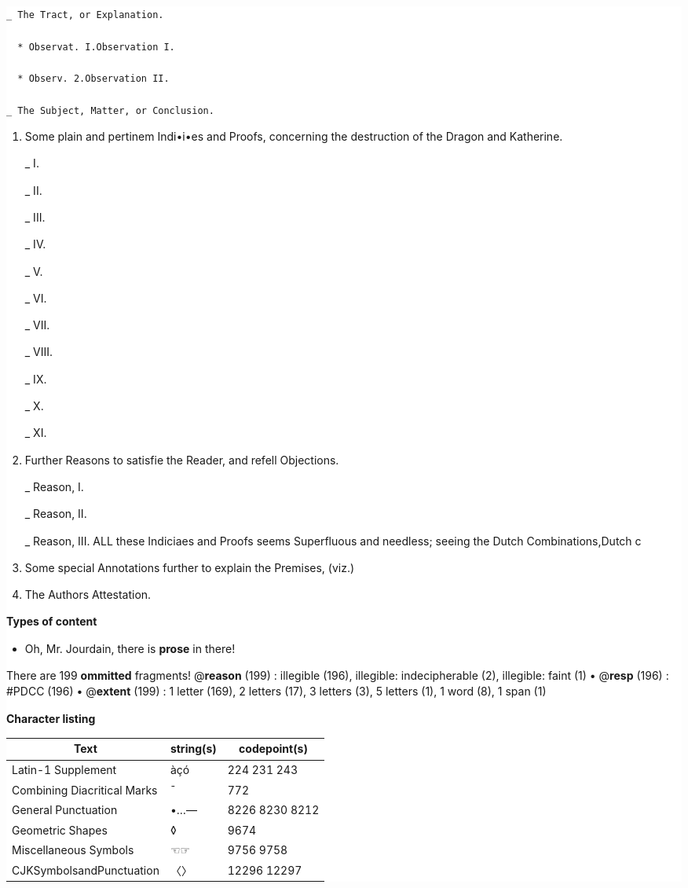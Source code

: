    _ The Tract, or Explanation.

      * Observat. I.Observation I.

      * Observ. 2.Observation II.

    _ The Subject, Matter, or Conclusion.

1. Some plain and pertinem Indi•i•es and Proofs, concerning the destruction of the Dragon and Katherine.

    _ I.

    _ II.

    _ III.

    _ IV.

    _ V.

    _ VI.

    _ VII.

    _ VIII.

    _ IX.

    _ X.

    _ XI.

1. Further Reasons to satisfie the Reader, and refell Objections.

    _ Reason, I.

    _ Reason, II.

    _ Reason, III.
ALL these Indiciaes and Proofs seems Superfluous and needless; seeing the Dutch Combinations,Dutch c
1. Some special Annotations further to explain the Premises, (viz.)

1. The Authors Attestation.

**Types of content**

  * Oh, Mr. Jourdain, there is **prose** in there!

There are 199 **ommitted** fragments! 
 @__reason__ (199) : illegible (196), illegible: indecipherable (2), illegible: faint (1)  •  @__resp__ (196) : #PDCC (196)  •  @__extent__ (199) : 1 letter (169), 2 letters (17), 3 letters (3), 5 letters (1), 1 word (8), 1 span (1)

**Character listing**


|Text|string(s)|codepoint(s)|
|---|---|---|
|Latin-1 Supplement|àçó|224 231 243|
|Combining             Diacritical Marks|̄|772|
|General Punctuation|•…—|8226 8230 8212|
|Geometric Shapes|◊|9674|
|Miscellaneous Symbols|☜☞|9756 9758|
|CJKSymbolsandPunctuation|〈〉|12296 12297|
